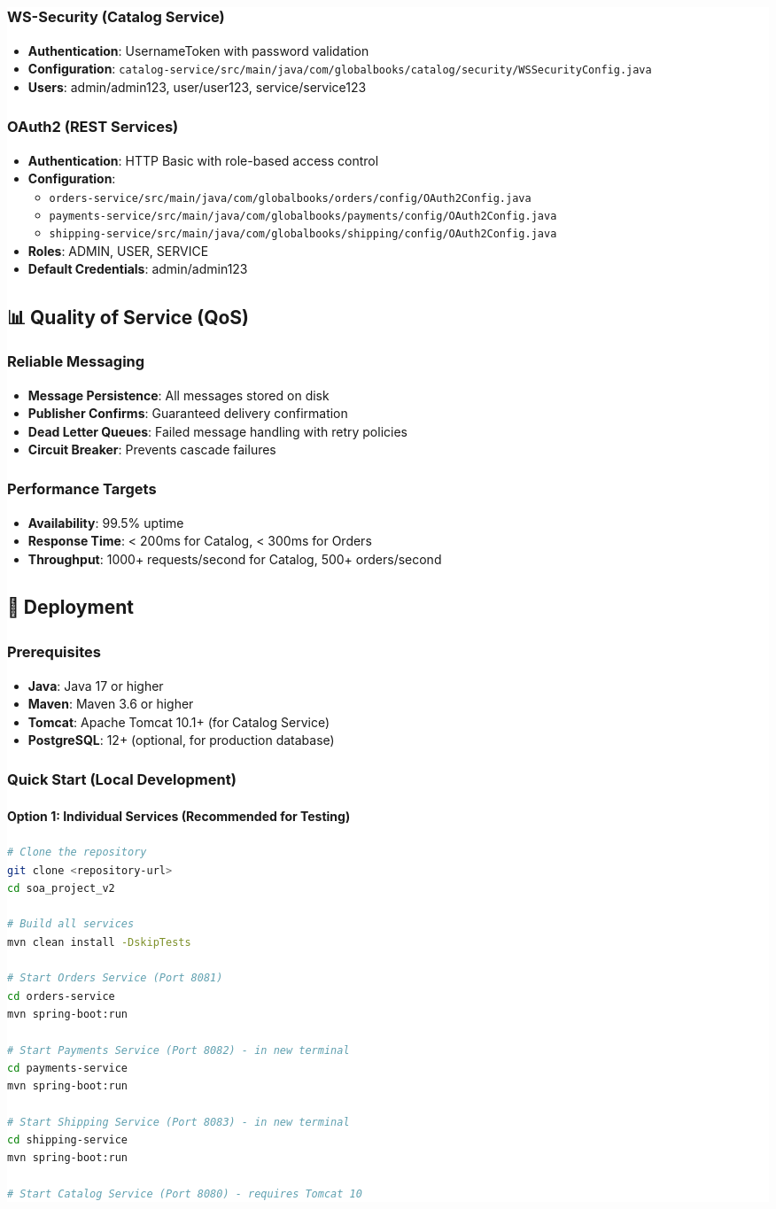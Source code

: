 ### WS-Security (Catalog Service)
- **Authentication**: UsernameToken with password validation
- **Configuration**: `catalog-service/src/main/java/com/globalbooks/catalog/security/WSSecurityConfig.java`
- **Users**: admin/admin123, user/user123, service/service123

### OAuth2 (REST Services)
- **Authentication**: HTTP Basic with role-based access control
- **Configuration**: 
  - `orders-service/src/main/java/com/globalbooks/orders/config/OAuth2Config.java`
  - `payments-service/src/main/java/com/globalbooks/payments/config/OAuth2Config.java`
  - `shipping-service/src/main/java/com/globalbooks/shipping/config/OAuth2Config.java`
- **Roles**: ADMIN, USER, SERVICE
- **Default Credentials**: admin/admin123

## 📊 Quality of Service (QoS)

### Reliable Messaging
- **Message Persistence**: All messages stored on disk
- **Publisher Confirms**: Guaranteed delivery confirmation
- **Dead Letter Queues**: Failed message handling with retry policies
- **Circuit Breaker**: Prevents cascade failures

### Performance Targets
- **Availability**: 99.5% uptime
- **Response Time**: < 200ms for Catalog, < 300ms for Orders
- **Throughput**: 1000+ requests/second for Catalog, 500+ orders/second

## 🚀 Deployment

### Prerequisites
- **Java**: Java 17 or higher
- **Maven**: Maven 3.6 or higher
- **Tomcat**: Apache Tomcat 10.1+ (for Catalog Service)
- **PostgreSQL**: 12+ (optional, for production database)

### Quick Start (Local Development)

#### Option 1: Individual Services (Recommended for Testing)
```bash
# Clone the repository
git clone <repository-url>
cd soa_project_v2

# Build all services
mvn clean install -DskipTests

# Start Orders Service (Port 8081)
cd orders-service
mvn spring-boot:run

# Start Payments Service (Port 8082) - in new terminal
cd payments-service
mvn spring-boot:run

# Start Shipping Service (Port 8083) - in new terminal
cd shipping-service
mvn spring-boot:run

# Start Catalog Service (Port 8080) - requires Tomcat 10
```